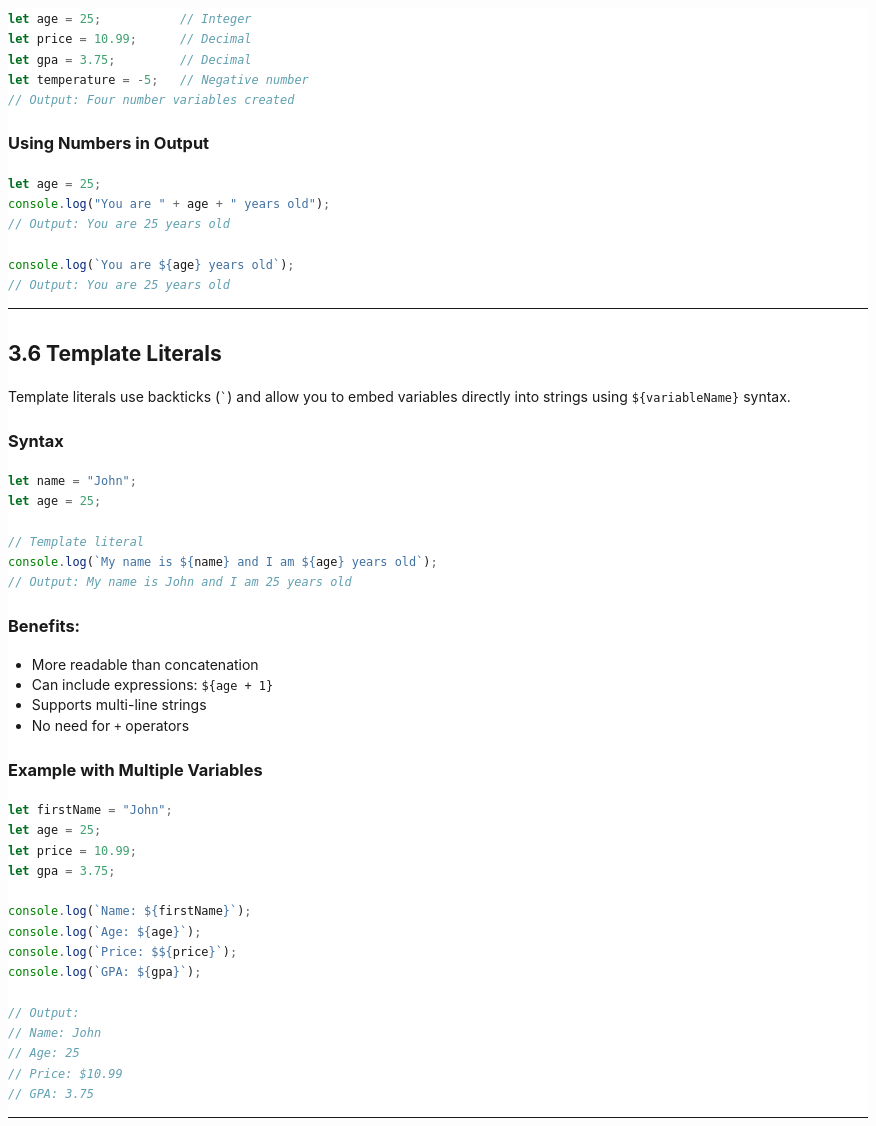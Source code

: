 ```javascript
let age = 25;           // Integer
let price = 10.99;      // Decimal
let gpa = 3.75;         // Decimal
let temperature = -5;   // Negative number
// Output: Four number variables created
```

### Using Numbers in Output

```javascript
let age = 25;
console.log("You are " + age + " years old");  
// Output: You are 25 years old

console.log(`You are ${age} years old`);       
// Output: You are 25 years old
```



---

## 3.6 Template Literals

Template literals use backticks (`` ` ``) and allow you to embed variables directly into strings using `${variableName}` syntax.

### Syntax

```javascript
let name = "John";
let age = 25;

// Template literal
console.log(`My name is ${name} and I am ${age} years old`);
// Output: My name is John and I am 25 years old
```

### Benefits:
- More readable than concatenation
- Can include expressions: `${age + 1}`
- Supports multi-line strings
- No need for `+` operators

### Example with Multiple Variables

```javascript
let firstName = "John";
let age = 25;
let price = 10.99;
let gpa = 3.75;

console.log(`Name: ${firstName}`);
console.log(`Age: ${age}`);
console.log(`Price: $${price}`);
console.log(`GPA: ${gpa}`);

// Output:
// Name: John
// Age: 25
// Price: $10.99
// GPA: 3.75
```

---